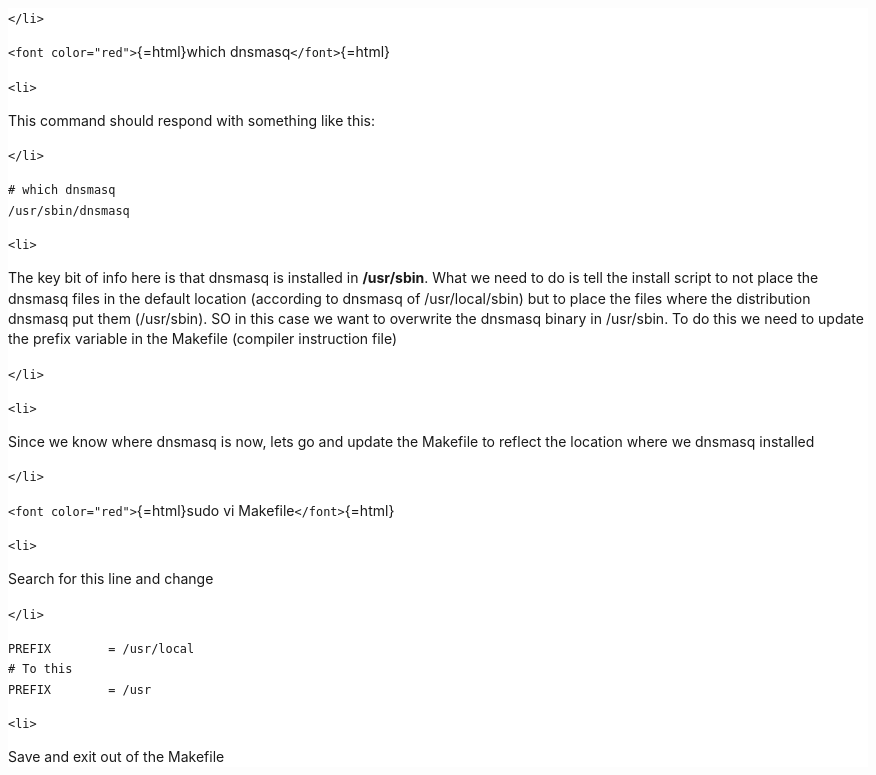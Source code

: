```{=html}
</li>
```
`<font color="red">`{=html}which dnsmasq`</font>`{=html}

```{=html}
<li>
```
This command should respond with something like this:

```{=html}
</li>
```
    # which dnsmasq
    /usr/sbin/dnsmasq

```{=html}
<li>
```
The key bit of info here is that dnsmasq is installed in **/usr/sbin**.
What we need to do is tell the install script to not place the dnsmasq
files in the default location (according to dnsmasq of /usr/local/sbin)
but to place the files where the distribution dnsmasq put them
(/usr/sbin). SO in this case we want to overwrite the dnsmasq binary in
/usr/sbin. To do this we need to update the prefix variable in the
Makefile (compiler instruction file)

```{=html}
</li>
```
```{=html}
<li>
```
Since we know where dnsmasq is now, lets go and update the Makefile to
reflect the location where we dnsmasq installed

```{=html}
</li>
```
`<font color="red">`{=html}sudo vi Makefile`</font>`{=html}

```{=html}
<li>
```
Search for this line and change

```{=html}
</li>
```
    PREFIX        = /usr/local
    # To this
    PREFIX        = /usr

```{=html}
<li>
```
Save and exit out of the Makefile
